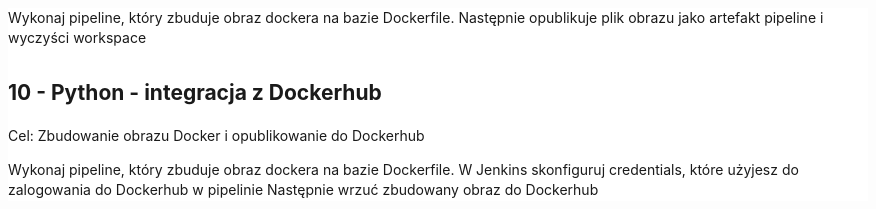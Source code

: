 Wykonaj pipeline, który zbuduje obraz dockera na bazie Dockerfile.
Następnie opublikuje plik obrazu jako artefakt pipeline i wyczyści workspace

## 10 - Python - integracja z Dockerhub
Cel: Zbudowanie obrazu Docker i opublikowanie do Dockerhub

Wykonaj pipeline, który zbuduje obraz dockera na bazie Dockerfile.
W Jenkins skonfiguruj credentials, które użyjesz do zalogowania do Dockerhub w pipelinie
Następnie wrzuć zbudowany obraz do Dockerhub

